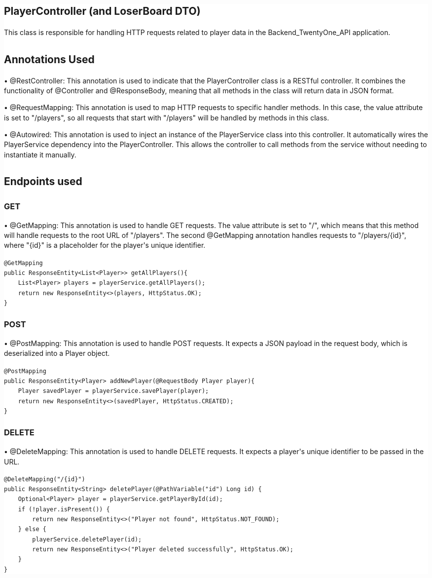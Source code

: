 
## PlayerController (and LoserBoard DTO)

This class is responsible for handling HTTP requests related to player data in the Backend_TwentyOne_API application.

## Annotations Used
• @RestController: This annotation is used to indicate that the PlayerController class is a RESTful controller. It combines the functionality of @Controller and @ResponseBody, meaning that all methods in the class will return data in JSON format.

• @RequestMapping: This annotation is used to map HTTP requests to specific handler methods. In this case, the value attribute is set to "/players", so all requests that start with "/players" will be handled by methods in this class.

• @Autowired: This annotation is used to inject an instance of the PlayerService class into this controller. It automatically wires the PlayerService dependency into the PlayerController. This allows the controller to call methods from the service without needing to instantiate it manually.

## Endpoints used
### GET
• @GetMapping: This annotation is used to handle GET requests. The value attribute is set to "/", which means that this method will handle requests to the root URL of "/players". The second @GetMapping annotation handles requests to "/players/{id}", where "{id}" is a placeholder for the player's unique identifier.

    @GetMapping
    public ResponseEntity<List<Player>> getAllPlayers(){
        List<Player> players = playerService.getAllPlayers();
        return new ResponseEntity<>(players, HttpStatus.OK);
    }

### POST
• @PostMapping: This annotation is used to handle POST requests. It expects a JSON payload in the request body, which is deserialized into a Player object.

    @PostMapping
    public ResponseEntity<Player> addNewPlayer(@RequestBody Player player){
        Player savedPlayer = playerService.savePlayer(player);
        return new ResponseEntity<>(savedPlayer, HttpStatus.CREATED);
    }

### DELETE
• @DeleteMapping: This annotation is used to handle DELETE requests. It expects a player's unique identifier to be passed in the URL.

    @DeleteMapping("/{id}")
    public ResponseEntity<String> deletePlayer(@PathVariable("id") Long id) {
        Optional<Player> player = playerService.getPlayerById(id);
        if (!player.isPresent()) {
            return new ResponseEntity<>("Player not found", HttpStatus.NOT_FOUND);
        } else {
            playerService.deletePlayer(id);
            return new ResponseEntity<>("Player deleted successfully", HttpStatus.OK);
        }
    }
